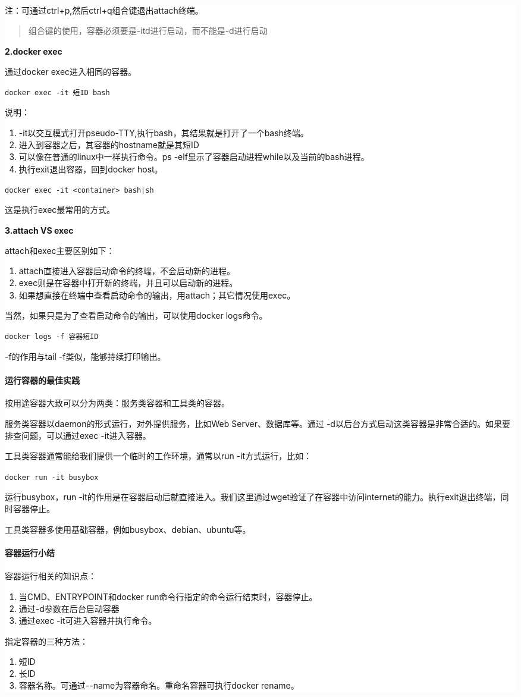 注：可通过ctrl+p,然后ctrl+q组合键退出attach终端。

> 组合键的使用，容器必须要是-itd进行启动，而不能是-d进行启动

**2.docker exec**

通过docker exec进入相同的容器。

```dockerfile
docker exec -it 短ID bash
```

说明：

1. -it以交互模式打开pseudo-TTY,执行bash，其结果就是打开了一个bash终端。
2. 进入到容器之后，其容器的hostname就是其短ID
3. 可以像在普通的linux中一样执行命令。ps -elf显示了容器启动进程while以及当前的bash进程。
4. 执行exit退出容器，回到docker host。

`docker exec -it <container> bash|sh`

这是执行exec最常用的方式。

**3.attach VS exec**

attach和exec主要区别如下：

1. attach直接进入容器启动命令的终端，不会启动新的进程。
2. exec则是在容器中打开新的终端，并且可以启动新的进程。
3. 如果想直接在终端中查看启动命令的输出，用attach；其它情况使用exec。

当然，如果只是为了查看启动命令的输出，可以使用docker logs命令。

`docker logs -f 容器短ID`

-f的作用与tail -f类似，能够持续打印输出。

#### 运行容器的最佳实践

按用途容器大致可以分为两类：服务类容器和工具类的容器。

服务类容器以daemon的形式运行，对外提供服务，比如Web Server、数据库等。通过 -d以后台方式启动这类容器是非常合适的。如果要排查问题，可以通过exec -it进入容器。

工具类容器通常能给我们提供一个临时的工作环境，通常以run -it方式运行，比如：

`docker run -it busybox`

运行busybox，run -it的作用是在容器启动后就直接进入。我们这里通过wget验证了在容器中访问internet的能力。执行exit退出终端，同时容器停止。

工具类容器多使用基础容器，例如busybox、debian、ubuntu等。

#### 容器运行小结

容器运行相关的知识点：

1. 当CMD、ENTRYPOINT和docker run命令行指定的命令运行结束时，容器停止。
2. 通过-d参数在后台启动容器
3. 通过exec -it可进入容器并执行命令。

指定容器的三种方法：

1. 短ID
2. 长ID
3. 容器名称。可通过--name为容器命名。重命名容器可执行docker rename。
